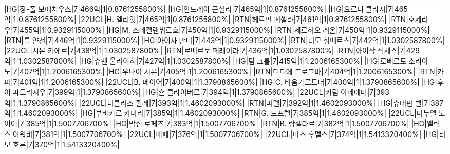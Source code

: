 |HG|장-폴 보에치우스|7|466억|1|0.8761255800%|
|HG|안드레아 콘실리|7|465억|1|0.8761255800%|
|HG|요르디 클라지|7|465억|1|0.8761255800%|
|22UCL|H. 엘리엇|7|465억|1|0.8761255800%|
|RTN|헤르만 페셀라|7|461억|1|0.8761255800%|
|RTN|호제리우|7|455억|1|0.9329115000%|
|HG|M. 스테켈렌뷔르흐|7|450억|1|0.9329115000%|
|RTN|세르히오 레온|7|450억|1|0.9329115000%|
|RTN|룰 얀선|7|446억|1|0.9329115000%|
|HG|아이사 만디|7|443억|1|0.9329115000%|
|RTN|티모 휘베르스|7|442억|1|1.0302587800%|
|22UCL|시몬 키에르|7|438억|1|1.0302587800%|
|RTN|로베르토 페레이라|7|436억|1|1.0302587800%|
|RTN|아이작 석세스|7|429억|1|1.0302587800%|
|HG|슈벤 울라이히|7|427억|1|1.0302587800%|
|HG|팀 크룰|7|415억|1|1.2006165300%|
|HG|로베르토 소리아노|7|407억|1|1.2006165300%|
|HG|우나이 시몬|7|405억|1|1.2006165300%|
|RTN|디디에 드로그바|7|404억|1|1.2006165300%|
|RTN|카파|7|401억|1|1.2006165300%|
|22UCL|B. 메이어|7|400억|1|1.3790865600%|
|HG|C. 바움가르트너|7|400억|1|1.3790865600%|
|HG|후이 파트리시우|7|399억|1|1.3790865600%|
|HG|숀 클라이버르|7|394억|1|1.3790865600%|
|22UCL|카림 아데예미|7|393억|1|1.3790865600%|
|22UCL|니클라스 쥘레|7|393억|1|1.4602093000%|
|RTN|피델|7|392억|1|1.4602093000%|
|HG|슈테판 벨|7|387억|1|1.4602093000%|
|HG|부바카르 카마라|7|385억|1|1.4602093000%|
|RTN|G. 드프렐|7|385억|1|1.4602093000%|
|22UCL|마누엘 노이어|7|385억|1|1.5007706700%|
|HG|막심 로페즈|7|383억|1|1.5007706700%|
|RTN|B. 람셀라르|7|382억|1|1.5007706700%|
|HG|앨릭스 이워비|7|381억|1|1.5007706700%|
|22UCL|페페|7|376억|1|1.5007706700%|
|22UCL|마츠 후멜스|7|374억|1|1.5413320400%|
|HG|티모 호른|7|370억|1|1.5413320400%|